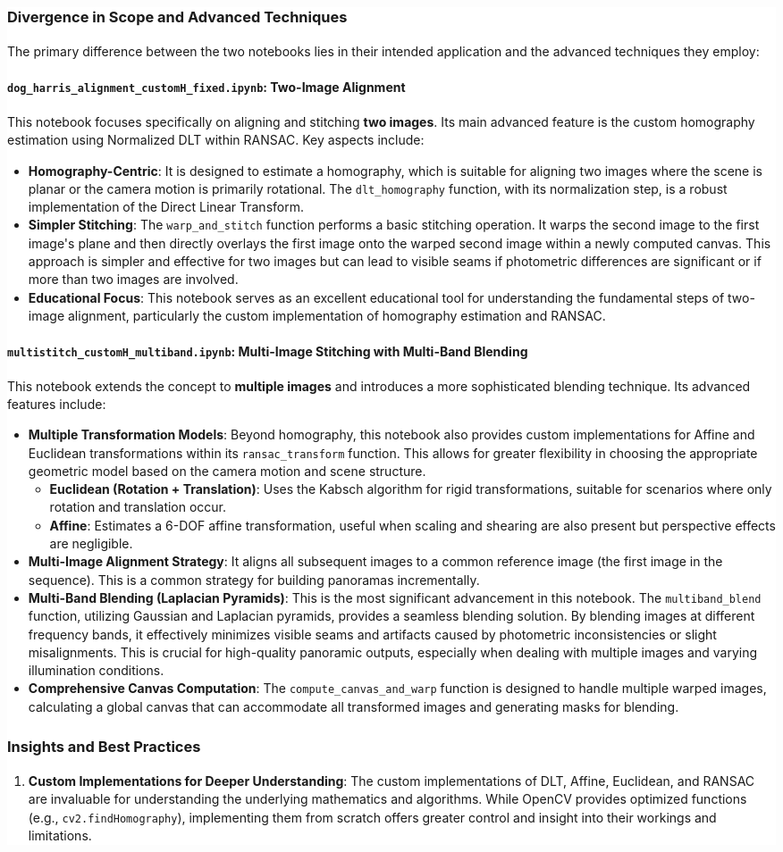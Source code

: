 ### Divergence in Scope and Advanced Techniques

The primary difference between the two notebooks lies in their intended application and the advanced techniques they employ:

#### `dog_harris_alignment_customH_fixed.ipynb`: Two-Image Alignment

This notebook focuses specifically on aligning and stitching **two images**. Its main advanced feature is the custom homography estimation using Normalized DLT within RANSAC. Key aspects include:

*   **Homography-Centric**: It is designed to estimate a homography, which is suitable for aligning two images where the scene is planar or the camera motion is primarily rotational. The `dlt_homography` function, with its normalization step, is a robust implementation of the Direct Linear Transform.
*   **Simpler Stitching**: The `warp_and_stitch` function performs a basic stitching operation. It warps the second image to the first image's plane and then directly overlays the first image onto the warped second image within a newly computed canvas. This approach is simpler and effective for two images but can lead to visible seams if photometric differences are significant or if more than two images are involved.
*   **Educational Focus**: This notebook serves as an excellent educational tool for understanding the fundamental steps of two-image alignment, particularly the custom implementation of homography estimation and RANSAC.

#### `multistitch_customH_multiband.ipynb`: Multi-Image Stitching with Multi-Band Blending

This notebook extends the concept to **multiple images** and introduces a more sophisticated blending technique. Its advanced features include:

*   **Multiple Transformation Models**: Beyond homography, this notebook also provides custom implementations for Affine and Euclidean transformations within its `ransac_transform` function. This allows for greater flexibility in choosing the appropriate geometric model based on the camera motion and scene structure.
    *   **Euclidean (Rotation + Translation)**: Uses the Kabsch algorithm for rigid transformations, suitable for scenarios where only rotation and translation occur.
    *   **Affine**: Estimates a 6-DOF affine transformation, useful when scaling and shearing are also present but perspective effects are negligible.
*   **Multi-Image Alignment Strategy**: It aligns all subsequent images to a common reference image (the first image in the sequence). This is a common strategy for building panoramas incrementally.
*   **Multi-Band Blending (Laplacian Pyramids)**: This is the most significant advancement in this notebook. The `multiband_blend` function, utilizing Gaussian and Laplacian pyramids, provides a seamless blending solution. By blending images at different frequency bands, it effectively minimizes visible seams and artifacts caused by photometric inconsistencies or slight misalignments. This is crucial for high-quality panoramic outputs, especially when dealing with multiple images and varying illumination conditions.
*   **Comprehensive Canvas Computation**: The `compute_canvas_and_warp` function is designed to handle multiple warped images, calculating a global canvas that can accommodate all transformed images and generating masks for blending.

### Insights and Best Practices

1.  **Custom Implementations for Deeper Understanding**: The custom implementations of DLT, Affine, Euclidean, and RANSAC are invaluable for understanding the underlying mathematics and algorithms. While OpenCV provides optimized functions (e.g., `cv2.findHomography`), implementing them from scratch offers greater control and insight into their workings and limitations.
